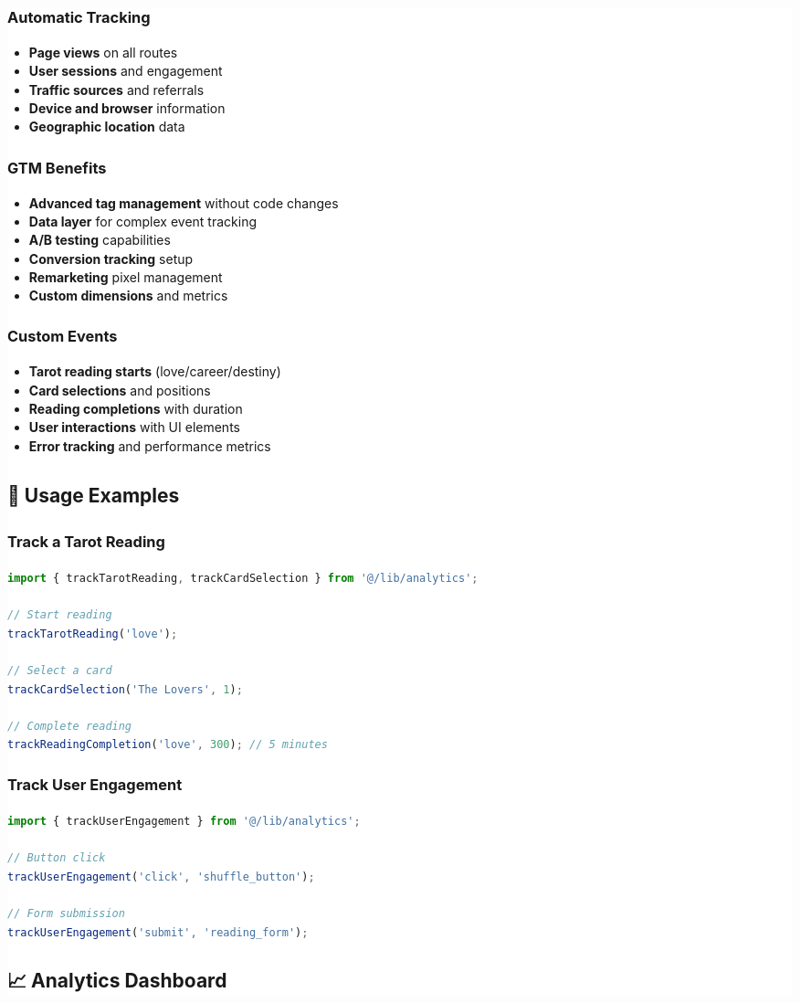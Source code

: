 ### Automatic Tracking
- **Page views** on all routes
- **User sessions** and engagement
- **Traffic sources** and referrals
- **Device and browser** information
- **Geographic location** data

### GTM Benefits
- **Advanced tag management** without code changes
- **Data layer** for complex event tracking
- **A/B testing** capabilities
- **Conversion tracking** setup
- **Remarketing** pixel management
- **Custom dimensions** and metrics

### Custom Events
- **Tarot reading starts** (love/career/destiny)
- **Card selections** and positions
- **Reading completions** with duration
- **User interactions** with UI elements
- **Error tracking** and performance metrics

## 🔧 Usage Examples

### Track a Tarot Reading
```typescript
import { trackTarotReading, trackCardSelection } from '@/lib/analytics';

// Start reading
trackTarotReading('love');

// Select a card
trackCardSelection('The Lovers', 1);

// Complete reading
trackReadingCompletion('love', 300); // 5 minutes
```

### Track User Engagement
```typescript
import { trackUserEngagement } from '@/lib/analytics';

// Button click
trackUserEngagement('click', 'shuffle_button');

// Form submission
trackUserEngagement('submit', 'reading_form');
```

## 📈 Analytics Dashboard
